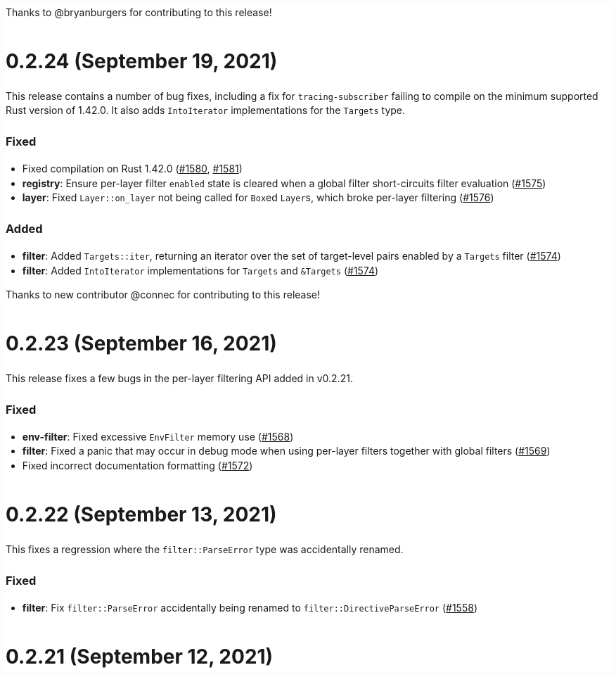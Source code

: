 Thanks to @bryanburgers for contributing to this release!

[#1619]: https://github.com/tokio-rs/tracing/pull/1619
[#1601]: https://github.com/tokio-rs/tracing/pull/1601
[#1596]: https://github.com/tokio-rs/tracing/pull/1596

# 0.2.24 (September 19, 2021)

This release contains a number of bug fixes, including a fix for
`tracing-subscriber` failing to compile on the minimum supported Rust version of
1.42.0. It also adds `IntoIterator` implementations for the `Targets` type.

### Fixed

- Fixed compilation on Rust 1.42.0 ([#1580], [#1581])
- **registry**: Ensure per-layer filter `enabled` state is cleared when a global
  filter short-circuits filter evaluation ([#1575])
- **layer**: Fixed `Layer::on_layer` not being called for `Box`ed `Layer`s,
  which broke  per-layer filtering ([#1576])

### Added

- **filter**: Added `Targets::iter`, returning an iterator over the set of
  target-level pairs enabled by a `Targets` filter ([#1574])
- **filter**:  Added `IntoIterator` implementations for `Targets` and `&Targets`
  ([#1574])

Thanks to new contributor @connec for contributing to this release!

[#1580]: https://github.com/tokio-rs/tracing/pull/1580
[#1581]: https://github.com/tokio-rs/tracing/pull/1581
[#1575]: https://github.com/tokio-rs/tracing/pull/1575
[#1576]: https://github.com/tokio-rs/tracing/pull/1576
[#1574]: https://github.com/tokio-rs/tracing/pull/1574

# 0.2.23 (September 16, 2021)

This release fixes a few bugs in the per-layer filtering API added in v0.2.21.

### Fixed

- **env-filter**: Fixed excessive `EnvFilter` memory use ([#1568])
- **filter**: Fixed a panic that may occur in debug mode when using per-layer
  filters together with global filters ([#1569])
- Fixed incorrect documentation formatting ([#1572])

[#1568]: https://github.com/tokio-rs/tracing/pull/1568
[#1569]: https://github.com/tokio-rs/tracing/pull/1569
[#1572]: https://github.com/tokio-rs/tracing/pull/1572

# 0.2.22 (September 13, 2021)

This fixes a regression where the `filter::ParseError` type was accidentally
renamed.

### Fixed

- **filter**: Fix `filter::ParseError` accidentally being renamed to
  `filter::DirectiveParseError` ([#1558])

[#1558]: https://github.com/tokio-rs/tracing/pull/1558

# 0.2.21 (September 12, 2021)


[#2204]: https://github.com/tokio-rs/tracing/pull/2204
[#2193]: https://github.com/tokio-rs/tracing/pull/2193
[#2195]: https://github.com/tokio-rs/tracing/pull/2195
[#2190]: https://github.com/tokio-rs/tracing/pull/2190
[#2008]: https://github.com/tokio-rs/tracing/pull/2008
[#2159]: https://github.com/tokio-rs/tracing/pull/2159
[#2160]: https://github.com/tokio-rs/tracing/pull/2160
[#2143]: https://github.com/tokio-rs/tracing/pull/2143
[#2107]: https://github.com/tokio-rs/tracing/pull/2107
[#2064]: https://github.com/tokio-rs/tracing/pull/2064
[#2068]: https://github.com/tokio-rs/tracing/pull/2068
[#2077]: https://github.com/tokio-rs/tracing/pull/2077
[#2161]: https://github.com/tokio-rs/tracing/pull/2161
[#1088]: https://github.com/tokio-rs/tracing/pull/1088
[v0.3.10]: https://github.com/tokio-rs/tracing/releases/tag/tracing-subscriber-0.3.10
[#2058]: https://github.com/tokio-rs/tracing/pull/2058
[#2057]: https://github.com/tokio-rs/tracing/pull/2057
[#2052]: https://github.com/tokio-rs/tracing/pull/2052
[#1983]: https://github.com/tokio-rs/tracing/pull/1983
[#1973]: https://github.com/tokio-rs/tracing/pull/1973
[#2017]: https://github.com/tokio-rs/tracing/pull/2017
[#2031]: https://github.com/tokio-rs/tracing/pull/2031
[#1959]: https://github.com/tokio-rs/tracing/pull/1959
[#2034]: https://github.com/tokio-rs/tracing/pull/2034
[#2027]: https://github.com/tokio-rs/tracing/pull/2027
[#2026]: https://github.com/tokio-rs/tracing/pull/2026
[#2035]: https://github.com/tokio-rs/tracing/pull/2035
[#1972]: https://github.com/tokio-rs/tracing/pull/1972
[#1971]: https://github.com/tokio-rs/tracing/pull/1971
[#2023]: https://github.com/tokio-rs/tracing/pull/2023
[#2025]: https://github.com/tokio-rs/tracing/pull/2025
[#2029]: https://github.com/tokio-rs/tracing/pull/2029
[#1913]: https://github.com/tokio-rs/tracing/pull/1913
[#1926]: https://github.com/tokio-rs/tracing/pull/1926
[#1927]: https://github.com/tokio-rs/tracing/pull/1927
[008339d]: https://github.com/tokio-rs/tracing/commit/008339d1e8750ffe7b4634fc7789bda0c522424f
[`valuable`]: https://crates.io/crates/valuable
[`valuable::Valuable`]: https://docs.rs/valuable/latest/valuable/trait.Valuable.html
[post]: https://tokio.rs/blog/2021-05-valuable
[core-0.1.22]: https://github.com/tokio-rs/tracing/releases/tag/tracing-core-0.1.22
[#1862]: https://github.com/tokio-rs/tracing/pull/1862
[#1901]: https://github.com/tokio-rs/tracing/pull/1901
[#1903]: https://github.com/tokio-rs/tracing/pull/1903
[#1871]: https://github.com/tokio-rs/tracing/pull/1871
[#1890]: https://github.com/tokio-rs/tracing/pull/1890
[#1902]: https://github.com/tokio-rs/tracing/pull/1902
[#1893]: https://github.com/tokio-rs/tracing/pull/1893
[RUSTSEC-2022-0006]: https://rustsec.org/advisories/RUSTSEC-2022-0006
[#1578]: https://github.com/tokio-rs/tracing/pull/1578
[#1858]: https://github.com/tokio-rs/tracing/pull/1858
[#1773]: https://github.com/tokio-rs/tracing/pull/1773
[#1833]: https://github.com/tokio-rs/tracing/pull/1833
[#1772]: https://github.com/tokio-rs/tracing/pull/1772
[#1781]: https://github.com/tokio-rs/tracing/pull/1781
[#1689]: https://github.com/tokio-rs/tracing/pull/1689
[#1778]: https://github.com/tokio-rs/tracing/pull/1778
[#1608]: https://github.com/tokio-rs/tracing/pull/1608
[#1699]: https://github.com/tokio-rs/tracing/pull/1699
[#1701]: https://github.com/tokio-rs/tracing/pull/1701
[#1755]: https://github.com/tokio-rs/tracing/pull/1755
[#1747]: https://github.com/tokio-rs/tracing/pull/1747
[#1694]: https://github.com/tokio-rs/tracing/pull/1694
[#1696]: https://github.com/tokio-rs/tracing/pull/1696
[#1702]: https://github.com/tokio-rs/tracing/pull/1702
[#1728]: https://github.com/tokio-rs/tracing/pull/1728
[#1727]: https://github.com/tokio-rs/tracing/pull/1727
[#1685]: https://github.com/tokio-rs/tracing/pull/1685
[#1686]: https://github.com/tokio-rs/tracing/pull/1686
[#1320]: https://github.com/tokio-rs/tracing/pull/1320
[#1673]: https://github.com/tokio-rs/tracing/pull/1673
[#1674]: https://github.com/tokio-rs/tracing/pull/1674
[#1646]: https://github.com/tokio-rs/tracing/pull/1646
[#1647]: https://github.com/tokio-rs/tracing/pull/1647
[#1648]: https://github.com/tokio-rs/tracing/pull/1648
[#1649]: https://github.com/tokio-rs/tracing/pull/1649
[#1660]: https://github.com/tokio-rs/tracing/pull/1660
[#1661]: https://github.com/tokio-rs/tracing/pull/1661
[#1431]: https://github.com/tokio-rs/tracing/pull/1431
[#1434]: https://github.com/tokio-rs/tracing/pull/1434
[#781]: https://github.com/tokio-rs/tracing/pull/781
[`chrono` crate]: https://crates.io/crates/chrono
[`time` crate]: https://crates.io/crates/time
[RUSTSEC-2020-0159]: https://rustsec.org/advisories/RUSTSEC-2020-0159.html
[`Filter`]: https://docs.rs/tracing-subscriber/0.2.21/tracing_subscriber/layer/trait.Filter.html
[plf]: https://docs.rs/tracing-subscriber/0.2.21/tracing_subscriber/layer/index.html#per-layer-filtering
[`Targets`]: https://docs.rs/tracing-subscriber/0.2.21/tracing_subscriber/filter/struct.Targets.html
[`EnvFilter`]: https://docs.rs/tracing-subscriber/0.2.21/tracing_subscriber/filter/struct.EnvFilter.html
[#1507]: https://github.com/tokio-rs/tracing/pull/1507
[#1523]: https://github.com/tokio-rs/tracing/pull/1523
[#1524]: https://github.com/tokio-rs/tracing/pull/1524
[#1525]: https://github.com/tokio-rs/tracing/pull/1525
[#1528]: https://github.com/tokio-rs/tracing/pull/1528
[#1539]: https://github.com/tokio-rs/tracing/pull/1539
[#1544]: https://github.com/tokio-rs/tracing/pull/1544
[#1550]: https://github.com/tokio-rs/tracing/pull/1550
[#1553]: https://github.com/tokio-rs/tracing/pull/1553
[#1460]: https://github.com/tokio-rs/tracing/pull/1460
[#1483]: https://github.com/tokio-rs/tracing/pull/1483
[#1463]: https://github.com/tokio-rs/tracing/pull/1463
[#1453]: https://github.com/tokio-rs/tracing/pull/1453
[#1498]: https://github.com/tokio-rs/tracing/pull/1498
[#1413]: https://github.com/tokio-rs/tracing/pull/1413
[#1434]: https://github.com/tokio-rs/tracing/pull/1434
[#1141]: https://github.com/tokio-rs/tracing/pull/1141
[#1274]: https://github.com/tokio-rs/tracing/pull/1274
[#1321]: https://github.com/tokio-rs/tracing/pull/1321
[#1333]: https://github.com/tokio-rs/tracing/pull/1333
[#1334]: https://github.com/tokio-rs/tracing/pull/1334
[#1355]: https://github.com/tokio-rs/tracing/pull/1355
[#1368]: https://github.com/tokio-rs/tracing/pull/1368
[#1240]: https://github.com/tokio-rs/tracing/pull/1240
[#1275]: https://github.com/tokio-rs/tracing/pull/1275
[#1103]: https://github.com/tokio-rs/tracing/pull/1103
[#1290]: https://github.com/tokio-rs/tracing/pull/1290
[#1277]: https://github.com/tokio-rs/tracing/pull/1277
[#1126]: https://github.com/tokio-rs/tracing/pull/1126
[#1251]: https://github.com/tokio-rs/tracing/pull/1251
[#1144]: https://github.com/tokio-rs/tracing/pull/1144
[#1189]: https://github.com/tokio-rs/tracing/pull/1189
[#1082]: https://github.com/tokio-rs/tracing/pull/1082
[#1080]: https://github.com/tokio-rs/tracing/pull/1080
[#1064]: https://github.com/tokio-rs/tracing/pull/1064
[#1058]: https://github.com/tokio-rs/tracing/pull/1058
[#992]: https://github.com/tokio-rs/tracing/pull/992
[#1014]: https://github.com/tokio-rs/tracing/pull/1014
[#1021]: https://github.com/tokio-rs/tracing/pull/1021
[#927]: https://github.com/tokio-rs/tracing/pull/927
[#966]: https://github.com/tokio-rs/tracing/pull/966
[#958]: https://github.com/tokio-rs/tracing/pull/958
[#892]: https://github.com/tokio-rs/tracing/pull/892
[#938]: https://github.com/tokio-rs/tracing/pull/938
[#910]: https://github.com/tokio-rs/tracing/pull/910
[#918]: https://github.com/tokio-rs/tracing/pull/918
